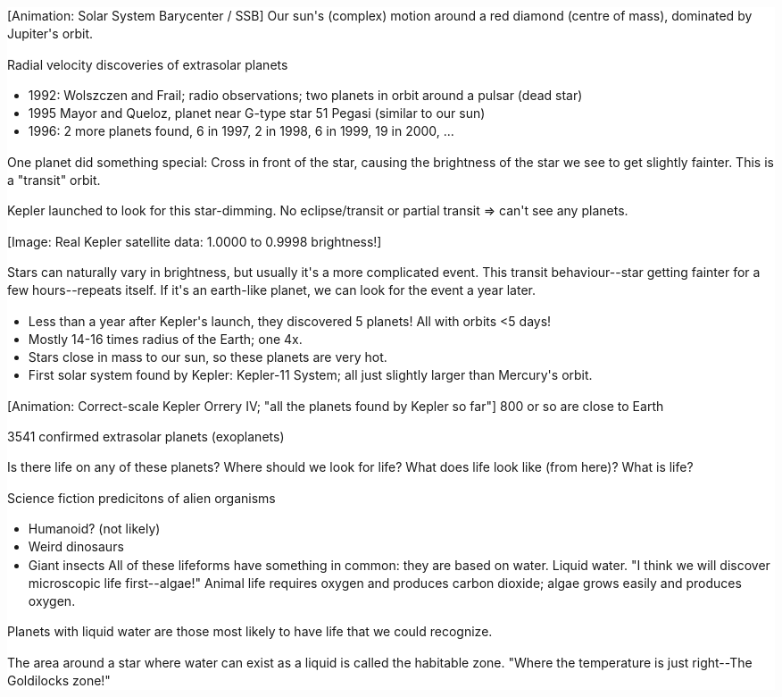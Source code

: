 [Animation: Solar System Barycenter / SSB]
Our sun's (complex) motion around a red diamond (centre of mass), dominated by
Jupiter's orbit.

Radial velocity discoveries of extrasolar planets
- 1992: Wolszczen and Frail; radio observations; two planets in orbit around a
  pulsar (dead star)
- 1995 Mayor and Queloz, planet near G-type star 51 Pegasi (similar to our sun)
- 1996: 2 more planets found, 6 in 1997, 2 in 1998, 6 in 1999, 19 in 2000, ...

One planet did something special: Cross in front of the star, causing the
brightness of the star we see to get slightly fainter.
This is a "transit" orbit.

Kepler launched to look for this star-dimming. No eclipse/transit or partial
transit => can't see any planets.

[Image: Real Kepler satellite data: 1.0000 to 0.9998 brightness!]

Stars can naturally vary in brightness, but usually it's a more complicated
event. This transit behaviour--star getting fainter for a few hours--repeats
itself. If it's an earth-like planet, we can look for the event a year later.
- Less than a year after Kepler's launch, they discovered 5 planets! All with
  orbits <5 days!
- Mostly 14-16 times radius of the Earth; one 4x.
- Stars close in mass to our sun, so these planets are very hot.
- First solar system found by Kepler: Kepler-11 System; all just slightly
  larger than Mercury's orbit.

[Animation: Correct-scale Kepler Orrery IV; "all the planets found by Kepler so
far"]
800 or so are close to Earth

3541 confirmed extrasolar planets (exoplanets)

Is there life on any of these planets?
Where should we look for life?
What does life look like (from here)?
What is life?

Science fiction predicitons of alien organisms
- Humanoid? (not likely)
- Weird dinosaurs
- Giant insects
All of these lifeforms have something in common: they are based on water.
Liquid water.
"I think we will discover microscopic life first--algae!"
Animal life requires oxygen and produces carbon dioxide; algae grows easily and
produces oxygen.

Planets with liquid water are those most likely to have life that we could
recognize.

The area around a star where water can exist as a liquid is called the
habitable zone. "Where the temperature is just right--The Goldilocks zone!"
